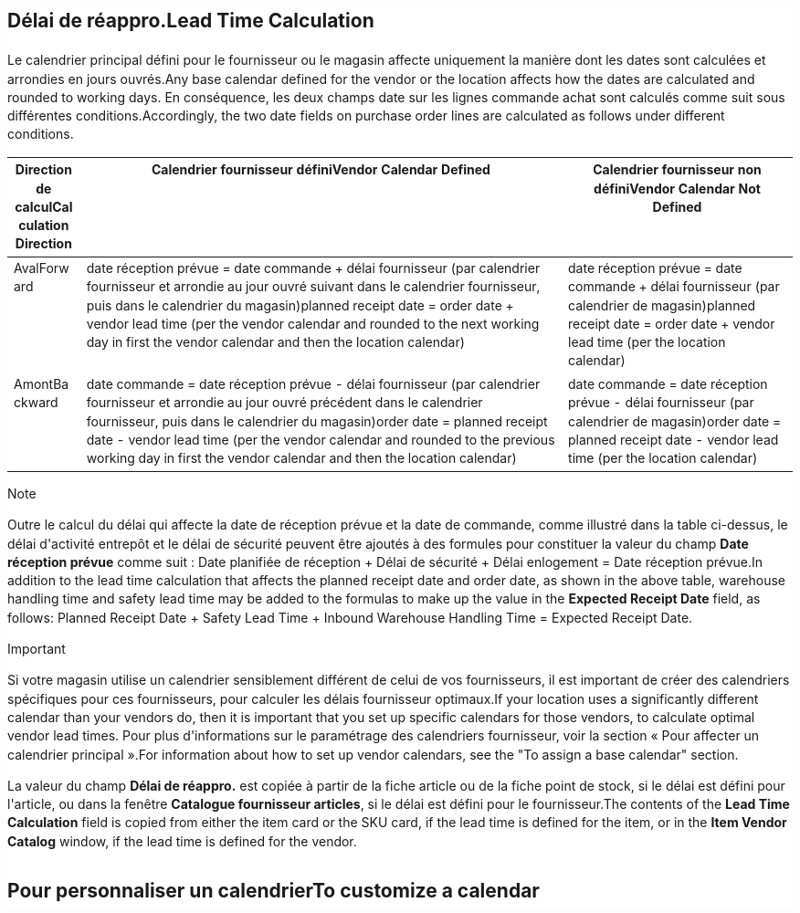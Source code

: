 ## <a name="lead-time-calculation"></a><span data-ttu-id="fdb10-129">Délai de réappro.</span><span class="sxs-lookup"><span data-stu-id="fdb10-129">Lead Time Calculation</span></span>
<span data-ttu-id="fdb10-130">Le calendrier principal défini pour le fournisseur ou le magasin affecte uniquement la manière dont les dates sont calculées et arrondies en jours ouvrés.</span><span class="sxs-lookup"><span data-stu-id="fdb10-130">Any base calendar defined for the vendor or the location affects how the dates are calculated and rounded to working days.</span></span> <span data-ttu-id="fdb10-131">En conséquence, les deux champs date sur les lignes commande achat sont calculés comme suit sous différentes conditions.</span><span class="sxs-lookup"><span data-stu-id="fdb10-131">Accordingly, the two date fields on purchase order lines are calculated as follows under different conditions.</span></span>

|<span data-ttu-id="fdb10-132">Direction de calcul</span><span class="sxs-lookup"><span data-stu-id="fdb10-132">Calculation Direction</span></span>|<span data-ttu-id="fdb10-133">Calendrier fournisseur défini</span><span class="sxs-lookup"><span data-stu-id="fdb10-133">Vendor Calendar Defined</span></span>|<span data-ttu-id="fdb10-134">Calendrier fournisseur non défini</span><span class="sxs-lookup"><span data-stu-id="fdb10-134">Vendor Calendar Not Defined</span></span>|
|---------------------|-----------------------|---------------------------|
|<span data-ttu-id="fdb10-135">Aval</span><span class="sxs-lookup"><span data-stu-id="fdb10-135">Forward</span></span>|<span data-ttu-id="fdb10-136">date réception prévue = date commande + délai fournisseur (par calendrier fournisseur et arrondie au jour ouvré suivant dans le calendrier fournisseur, puis dans le calendrier du magasin)</span><span class="sxs-lookup"><span data-stu-id="fdb10-136">planned receipt date = order date + vendor lead time (per the vendor calendar and rounded to the next working day in first the vendor calendar and then the location calendar)</span></span>|<span data-ttu-id="fdb10-137">date réception prévue = date commande + délai fournisseur (par calendrier de magasin)</span><span class="sxs-lookup"><span data-stu-id="fdb10-137">planned receipt date = order date + vendor lead time (per the location calendar)</span></span>|
|<span data-ttu-id="fdb10-138">Amont</span><span class="sxs-lookup"><span data-stu-id="fdb10-138">Backward</span></span>|<span data-ttu-id="fdb10-139">date commande = date réception prévue - délai fournisseur (par calendrier fournisseur et arrondie au jour ouvré précédent dans le calendrier fournisseur, puis dans le calendrier du magasin)</span><span class="sxs-lookup"><span data-stu-id="fdb10-139">order date = planned receipt date - vendor lead time (per the vendor calendar and rounded to the previous working day in first the vendor calendar and then the location calendar)</span></span>|<span data-ttu-id="fdb10-140">date commande = date réception prévue - délai fournisseur (par calendrier de magasin)</span><span class="sxs-lookup"><span data-stu-id="fdb10-140">order date = planned receipt date - vendor lead time (per the location calendar)</span></span>|

> [!NOTE]
> <span data-ttu-id="fdb10-141">Outre le calcul du délai qui affecte la date de réception prévue et la date de commande, comme illustré dans la table ci-dessus, le délai d'activité entrepôt et le délai de sécurité peuvent être ajoutés à des formules pour constituer la valeur du champ **Date réception prévue** comme suit : Date planifiée de réception + Délai de sécurité + Délai enlogement = Date réception prévue.</span><span class="sxs-lookup"><span data-stu-id="fdb10-141">In addition to the lead time calculation that affects the planned receipt date and order date, as shown in the above table, warehouse handling time and safety lead time may be added to the formulas to make up the value in the **Expected Receipt Date** field, as follows: Planned Receipt Date + Safety Lead Time + Inbound Warehouse Handling Time = Expected Receipt Date.</span></span>

> [!Important]
> <span data-ttu-id="fdb10-142">Si votre magasin utilise un calendrier sensiblement différent de celui de vos fournisseurs, il est important de créer des calendriers spécifiques pour ces fournisseurs, pour calculer les délais fournisseur optimaux.</span><span class="sxs-lookup"><span data-stu-id="fdb10-142">If your location uses a significantly different calendar than your vendors do, then it is important that you set up specific calendars for those vendors, to calculate optimal vendor lead times.</span></span> <span data-ttu-id="fdb10-143">Pour plus d'informations sur le paramétrage des calendriers fournisseur, voir la section « Pour affecter un calendrier principal ».</span><span class="sxs-lookup"><span data-stu-id="fdb10-143">For information about how to set up vendor calendars, see the "To assign a base calendar" section.</span></span>

<span data-ttu-id="fdb10-144">La valeur du champ **Délai de réappro.** est copiée à partir de la fiche article ou de la fiche point de stock, si le délai est défini pour l'article, ou dans la fenêtre **Catalogue fournisseur articles**, si le délai est défini pour le fournisseur.</span><span class="sxs-lookup"><span data-stu-id="fdb10-144">The contents of the **Lead Time Calculation** field is copied from either the item card or the SKU card, if the lead time is defined for the item, or in the **Item Vendor Catalog** window, if the lead time is defined for the vendor.</span></span>

## <a name="to-customize-a-calendar"></a><span data-ttu-id="fdb10-145">Pour personnaliser un calendrier</span><span class="sxs-lookup"><span data-stu-id="fdb10-145">To customize a calendar</span></span>